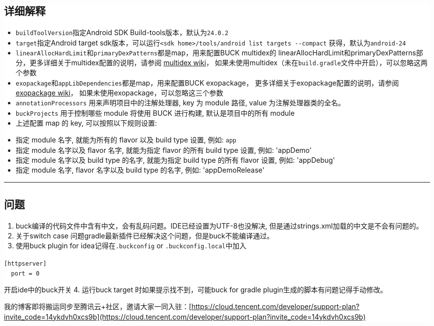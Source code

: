 ## 详细解释
+  `buildToolVersion`指定Android SDK Build-tools版本，默认为`24.0.2`
+  `target`指定Android target sdk版本，可以运行`<sdk home>/tools/android list targets --compact`
获得，默认为`android-24`
+  `linearAllocHardLimit`和`primaryDexPatterns`都是map，用来配置BUCK multidex的
linearAllocHardLimit和primaryDexPatterns部分，更多详细关于multidex配置的说明，请参阅
[multidex wiki](https://github.com/uber/okbuck/wiki/Multidex-Configuration-Guide)，
如果未使用multidex（未在`build.gradle`文件中开启），可以忽略这两个参数
+  `exopackage`和`appLibDependencies`都是map，用来配置BUCK exopackage，
更多详细关于exopackage配置的说明，请参阅[exopackage wiki](https://github.com/uber/okbuck/wiki/Exopackage-Configuration-Guide)，
如果未使用exopackage，可以忽略这三个参数
+ `annotationProcessors` 用来声明项目中的注解处理器, key 为 module 路径, value 为注解处理器类的全名。
+  `buckProjects` 用于控制哪些 module 将使用 BUCK 进行构建, 默认是项目中的所有 module
+ 上述配置 map 的 key, 可以按照以下规则设置:
 - 指定 module 名字, 就能为所有的 flavor 以及 build type 设置, 例如: `app`
 - 指定 module 名字以及 flavor 名字, 就能为指定 flavor 的所有 build type 设置, 例如: 'appDemo'
 - 指定 module 名字以及 build type 的名字, 就能为指定 build type 的所有 flavor 设置, 例如: 'appDebug'
 - 指定 module 名字, flavor 名字以及 build type 的名字, 例如: 'appDemoRelease'


----
## 问题

1. buck编译的代码文件中含有中文，会有乱码问题。IDE已经设置为UTF-8也没解决, 但是通过strings.xml加载的中文是不会有问题的。
2. 关于switch case 问题gradle最新插件已经解决这个问题，但是buck不能编译通过。
3. 使用buck plugin for idea记得在`.buckconfig` or `.buckconfig.local`中加入
  ~~~
  [httpserver]
  	port = 0
  ~~~
  开启ide中的buck开关
4. 运行buck target 时如果提示找不到，可能buck for gradle plugin生成的脚本有问题记得手动修改。

我的博客即将搬运同步至腾讯云+社区，邀请大家一同入驻：[https://cloud.tencent.com/developer/support-plan?invite_code=14ykdvh0xcs9b](https://cloud.tencent.com/developer/support-plan?invite_code=14ykdvh0xcs9b)
